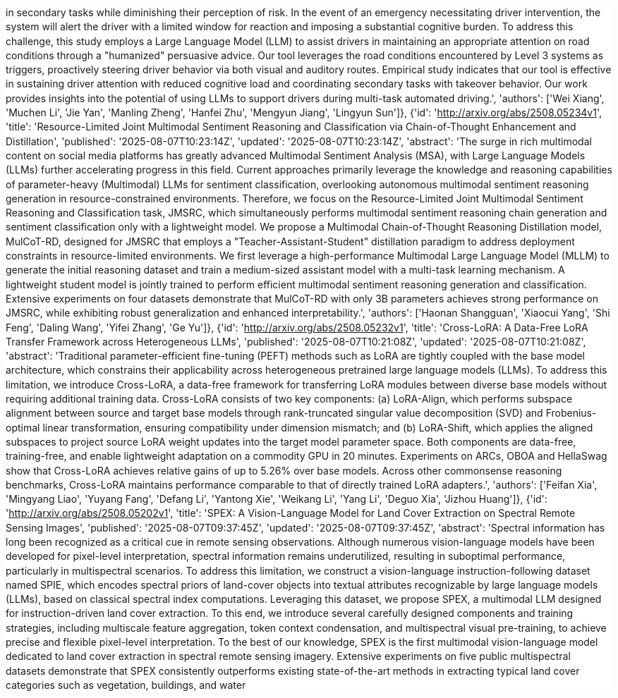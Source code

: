 in secondary tasks while diminishing their perception of risk. In the event of an emergency necessitating driver intervention, the system will alert the driver with a limited window for reaction and imposing a substantial cognitive burden. To address this challenge, this study employs a Large Language Model (LLM) to assist drivers in maintaining an appropriate attention on road conditions through a "humanized" persuasive advice. Our tool leverages the road conditions encountered by Level 3 systems as triggers, proactively steering driver behavior via both visual and auditory routes. Empirical study indicates that our tool is effective in sustaining driver attention with reduced cognitive load and coordinating secondary tasks with takeover behavior. Our work provides insights into the potential of using LLMs to support drivers during multi-task automated driving.', 'authors': ['Wei Xiang', 'Muchen Li', 'Jie Yan', 'Manling Zheng', 'Hanfei Zhu', 'Mengyun Jiang', 'Lingyun Sun']}, {'id': 'http://arxiv.org/abs/2508.05234v1', 'title': 'Resource-Limited Joint Multimodal Sentiment Reasoning and Classification   via Chain-of-Thought Enhancement and Distillation', 'published': '2025-08-07T10:23:14Z', 'updated': '2025-08-07T10:23:14Z', 'abstract': 'The surge in rich multimodal content on social media platforms has greatly advanced Multimodal Sentiment Analysis (MSA), with Large Language Models (LLMs) further accelerating progress in this field. Current approaches primarily leverage the knowledge and reasoning capabilities of parameter-heavy (Multimodal) LLMs for sentiment classification, overlooking autonomous multimodal sentiment reasoning generation in resource-constrained environments. Therefore, we focus on the Resource-Limited Joint Multimodal Sentiment Reasoning and Classification task, JMSRC, which simultaneously performs multimodal sentiment reasoning chain generation and sentiment classification only with a lightweight model. We propose a Multimodal Chain-of-Thought Reasoning Distillation model, MulCoT-RD, designed for JMSRC that employs a "Teacher-Assistant-Student" distillation paradigm to address deployment constraints in resource-limited environments. We first leverage a high-performance Multimodal Large Language Model (MLLM) to generate the initial reasoning dataset and train a medium-sized assistant model with a multi-task learning mechanism. A lightweight student model is jointly trained to perform efficient multimodal sentiment reasoning generation and classification. Extensive experiments on four datasets demonstrate that MulCoT-RD with only 3B parameters achieves strong performance on JMSRC, while exhibiting robust generalization and enhanced interpretability.', 'authors': ['Haonan Shangguan', 'Xiaocui Yang', 'Shi Feng', 'Daling Wang', 'Yifei Zhang', 'Ge Yu']}, {'id': 'http://arxiv.org/abs/2508.05232v1', 'title': 'Cross-LoRA: A Data-Free LoRA Transfer Framework across Heterogeneous   LLMs', 'published': '2025-08-07T10:21:08Z', 'updated': '2025-08-07T10:21:08Z', 'abstract': 'Traditional parameter-efficient fine-tuning (PEFT) methods such as LoRA are tightly coupled with the base model architecture, which constrains their applicability across heterogeneous pretrained large language models (LLMs). To address this limitation, we introduce Cross-LoRA, a data-free framework for transferring LoRA modules between diverse base models without requiring additional training data. Cross-LoRA consists of two key components: (a) LoRA-Align, which performs subspace alignment between source and target base models through rank-truncated singular value decomposition (SVD) and Frobenius-optimal linear transformation, ensuring compatibility under dimension mismatch; and (b) LoRA-Shift, which applies the aligned subspaces to project source LoRA weight updates into the target model parameter space. Both components are data-free, training-free, and enable lightweight adaptation on a commodity GPU in 20 minutes. Experiments on ARCs, OBOA and HellaSwag show that Cross-LoRA achieves relative gains of up to 5.26% over base models. Across other commonsense reasoning benchmarks, Cross-LoRA maintains performance comparable to that of directly trained LoRA adapters.', 'authors': ['Feifan Xia', 'Mingyang Liao', 'Yuyang Fang', 'Defang Li', 'Yantong Xie', 'Weikang Li', 'Yang Li', 'Deguo Xia', 'Jizhou Huang']}, {'id': 'http://arxiv.org/abs/2508.05202v1', 'title': 'SPEX: A Vision-Language Model for Land Cover Extraction on Spectral   Remote Sensing Images', 'published': '2025-08-07T09:37:45Z', 'updated': '2025-08-07T09:37:45Z', 'abstract': 'Spectral information has long been recognized as a critical cue in remote sensing observations. Although numerous vision-language models have been developed for pixel-level interpretation, spectral information remains underutilized, resulting in suboptimal performance, particularly in multispectral scenarios. To address this limitation, we construct a vision-language instruction-following dataset named SPIE, which encodes spectral priors of land-cover objects into textual attributes recognizable by large language models (LLMs), based on classical spectral index computations. Leveraging this dataset, we propose SPEX, a multimodal LLM designed for instruction-driven land cover extraction. To this end, we introduce several carefully designed components and training strategies, including multiscale feature aggregation, token context condensation, and multispectral visual pre-training, to achieve precise and flexible pixel-level interpretation. To the best of our knowledge, SPEX is the first multimodal vision-language model dedicated to land cover extraction in spectral remote sensing imagery. Extensive experiments on five public multispectral datasets demonstrate that SPEX consistently outperforms existing state-of-the-art methods in extracting typical land cover categories such as vegetation, buildings, and water